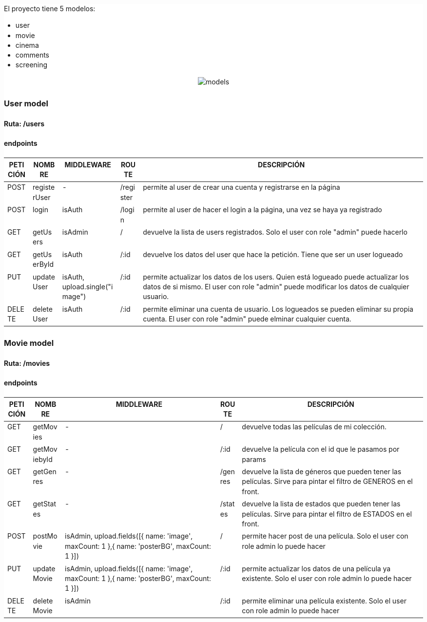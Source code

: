 El proyecto tiene 5 modelos:

- user
- movie
- cinema
- comments
- screening

<div align="center">
<img src="https://res.cloudinary.com/dr2vohk2z/image/upload/v1747134766/PopcornBCN/Preview/diagramma_llx2ff.png" alt="models" />
</div>

### User model

#### Ruta: /users

#### endpoints

| PETICIÓN | NOMBRE       | MIDDLEWARE                     | ROUTE     | DESCRIPCIÓN                                                                                                                                                                     |
| -------- | ------------ | ------------------------------ | --------- | ------------------------------------------------------------------------------------------------------------------------------------------------------------------------------- |
| POST     | registerUser | -                              | /register | permite al user de crear una cuenta y registrarse en la página                                                                                                                  |
| POST     | login        | isAuth                         | /login    | permite al user de hacer el login a la página, una vez se haya ya registrado                                                                                                    |
| GET      | getUsers     | isAdmin                        | /         | devuelve la lista de users registrados. Solo el user con role "admin" puede hacerlo                                                                                             |
| GET      | getUserById  | isAuth                         | /:id      | devuelve los datos del user que hace la petición. Tiene que ser un user logueado                                                                                                |
| PUT      | updateUser   | isAuth, upload.single("image") | /:id      | permite actualizar los datos de los users. Quien está logueado puede actualizar los datos de si mismo. El user con role "admin" puede modificar los datos de cualquier usuario. |
| DELETE   | deleteUser   | isAuth                         | /:id      | permite eliminar una cuenta de usuario. Los logueados se pueden eliminar su propia cuenta. El user con role "admin" puede elminar cualquier cuenta.                             |

### Movie model

#### Ruta: /movies

#### endpoints

| PETICIÓN | NOMBRE       | MIDDLEWARE                                                                                 | ROUTE   | DESCRIPCIÓN                                                                                                      |
| -------- | ------------ | ------------------------------------------------------------------------------------------ | ------- | ---------------------------------------------------------------------------------------------------------------- |
| GET      | getMovies    | -                                                                                          | /       | devuelve todas las películas de mi colección.                                                                    |
| GET      | getMoviebyId | -                                                                                          | /:id    | devuelve la película con el id que le pasamos por params                                                         |
| GET      | getGenres    | -                                                                                          | /genres | devuelve la lista de géneros que pueden tener las películas. Sirve para pintar el filtro de GENEROS en el front. |
| GET      | getStates    | -                                                                                          | /states | devuelve la lista de estados que pueden tener las películas. Sirve para pintar el filtro de ESTADOS en el front. |
| POST     | postMovie    | isAdmin, upload.fields([{ name: 'image', maxCount: 1 },{ name: 'posterBG', maxCount: 1 }]) | /       | permite hacer post de una película. Solo el user con role admin lo puede hacer                                   |
| PUT      | updateMovie  | isAdmin, upload.fields([{ name: 'image', maxCount: 1 },{ name: 'posterBG', maxCount: 1 }]) | /:id    | permite actualizar los datos de una película ya existente. Solo el user con role admin lo puede hacer            |
| DELETE   | deleteMovie  | isAdmin                                                                                    | /:id    | permite eliminar una película existente. Solo el user con role admin lo puede hacer                              |
